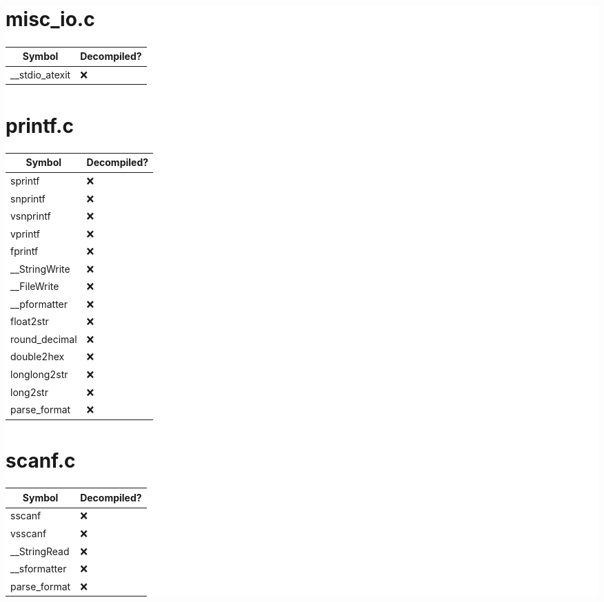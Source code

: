 
# misc_io.c
| Symbol | Decompiled? |
| ------------- | ------------- |
| __stdio_atexit | :x: |


# printf.c
| Symbol | Decompiled? |
| ------------- | ------------- |
| sprintf | :x: |
| snprintf | :x: |
| vsnprintf | :x: |
| vprintf | :x: |
| fprintf | :x: |
| __StringWrite | :x: |
| __FileWrite | :x: |
| __pformatter | :x: |
| float2str | :x: |
| round_decimal | :x: |
| double2hex | :x: |
| longlong2str | :x: |
| long2str | :x: |
| parse_format | :x: |


# scanf.c
| Symbol | Decompiled? |
| ------------- | ------------- |
| sscanf | :x: |
| vsscanf | :x: |
| __StringRead | :x: |
| __sformatter | :x: |
| parse_format | :x: |
